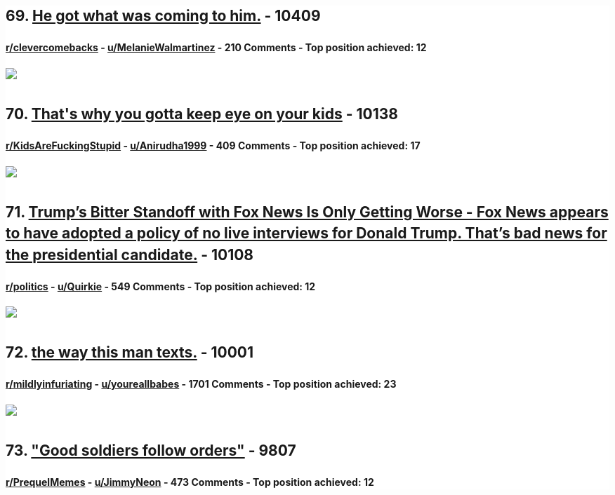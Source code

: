 ## 69. [He got what was coming to him.](http://reddit.com/r/clevercomebacks/comments/17csvzw/he_got_what_was_coming_to_him/) - 10409
#### [r/clevercomebacks](http://reddit.com/r/clevercomebacks) - [u/MelanieWalmartinez](http://reddit.com/u/MelanieWalmartinez) - 210 Comments - Top position achieved: 12

<a href="https://i.redd.it/0emg1oji1hvb1.png"><img src="https://b.thumbs.redditmedia.com/COj4lcmotnKSziFGB7uKtNgckT17_KtT8ejj1sz4n4o.jpg"></img></a>

## 70. [That's why you gotta keep eye on your kids](http://reddit.com/r/KidsAreFuckingStupid/comments/17dbj2j/thats_why_you_gotta_keep_eye_on_your_kids/) - 10138
#### [r/KidsAreFuckingStupid](http://reddit.com/r/KidsAreFuckingStupid) - [u/Anirudha1999](http://reddit.com/u/Anirudha1999) - 409 Comments - Top position achieved: 17

<a href="https://v.redd.it/4coj9f4d7mvb1"><img src="https://external-preview.redd.it/OW05Z3hsdmM3bXZiMZClvM7GXFPRTn3cNZx0eOFSVM2ECHobAr8oJfbXldQG.png?width=140&amp;height=140&amp;crop=140:140,smart&amp;format=jpg&amp;v=enabled&amp;lthumb=true&amp;s=f000d9438d87f36cdefdfe2dfddf7ec5711755f9"></img></a>

## 71. [Trump’s Bitter Standoff with Fox News Is Only Getting Worse - Fox News appears to have adopted a policy of no live interviews for Donald Trump. That’s bad news for the presidential candidate.](http://reddit.com/r/politics/comments/17cy3nm/trumps_bitter_standoff_with_fox_news_is_only/) - 10108
#### [r/politics](http://reddit.com/r/politics) - [u/Quirkie](http://reddit.com/u/Quirkie) - 549 Comments - Top position achieved: 12

<a href="https://www.thedailybeast.com/trumps-bitter-standoff-with-fox-news-is-only-getting-worse"><img src="https://b.thumbs.redditmedia.com/LWgfGsGnI2FAYlaZWdckwon_jt3r7SimYtDg8q05H0A.jpg"></img></a>

## 72. [the way this man texts.](http://reddit.com/r/mildlyinfuriating/comments/17cke9w/the_way_this_man_texts/) - 10001
#### [r/mildlyinfuriating](http://reddit.com/r/mildlyinfuriating) - [u/youreallbabes](http://reddit.com/u/youreallbabes) - 1701 Comments - Top position achieved: 23

<a href="https://i.redd.it/k3mr4sfd1fvb1.jpg"><img src="https://a.thumbs.redditmedia.com/-ktXtemFXxHzR_mZCn3I9nXHX7P2wmM-xG0A07aEVl8.jpg"></img></a>

## 73. ["Good soldiers follow orders"](http://reddit.com/r/PrequelMemes/comments/17d9d3d/good_soldiers_follow_orders/) - 9807
#### [r/PrequelMemes](http://reddit.com/r/PrequelMemes) - [u/JimmyNeon](http://reddit.com/u/JimmyNeon) - 473 Comments - Top position achieved: 12
